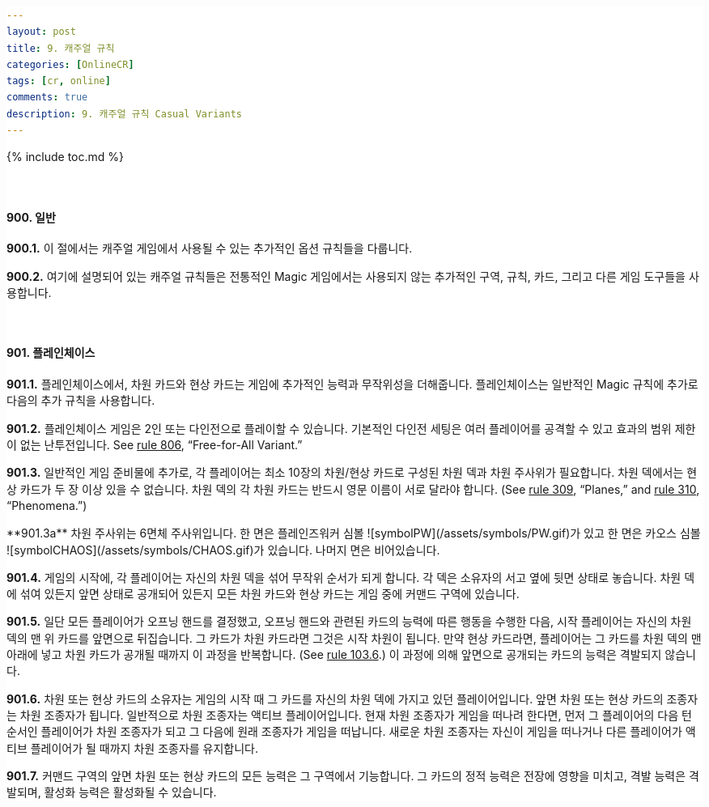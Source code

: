 ```yaml
---
layout: post
title: 9. 캐주얼 규칙
categories: [OnlineCR]
tags: [cr, online]
comments: true
description: 9. 캐주얼 규칙 Casual Variants
---
```


{% include toc.md %}


<br><a name="900"></a>

#### 900. 일반

<a name="900.1"></a>**900.1.** 이 절에서는 캐주얼 게임에서 사용될 수 있는 추가적인 옵션 규칙들을 다룹니다.

<a name="900.2"></a>**900.2.** 여기에 설명되어 있는 캐주얼 규칙들은 전통적인 Magic 게임에서는 사용되지 않는 추가적인 구역, 규칙, 카드, 그리고 다른 게임 도구들을 사용합니다.

<br><a name="901"></a>

#### 901. 플레인체이스

<a name="901.1"></a>**901.1.** 플레인체이스에서, 차원 카드와 현상 카드는 게임에 추가적인 능력과 무작위성을 더해줍니다. 플레인체이스는 일반적인 Magic 규칙에 추가로 다음의 추가 규칙을 사용합니다.

<a name="901.2"></a>**901.2.** 플레인체이스 게임은 2인 또는 다인전으로 플레이할 수 있습니다. 기본적인 다인전 세팅은 여러 플레이어를 공격할 수 있고 효과의 범위 제한이 없는 난투전입니다. See [rule 806](/800#806), “Free-for-All Variant.”

<a name="901.3"></a>**901.3.** 일반적인 게임 준비물에 추가로, 각 플레이어는 최소 10장의 차원/현상 카드로 구성된 차원 덱과 차원 주사위가 필요합니다. 차원 덱에서는 현상 카드가 두 장 이상 있을 수 없습니다. 차원 덱의 각 차원 카드는 반드시 영문 이름이 서로 달라야 합니다. (See [rule 309](/300#309), “Planes,” and [rule 310](/300#310), “Phenomena.”)

<a name="901.3a"></a>
<p class="clause" markdown="1">**901.3a** 차원 주사위는 6면체 주사위입니다. 한 면은 플레인즈워커 심볼 ![symbolPW](/assets/symbols/PW.gif)가 있고 한 면은 카오스 심볼 ![symbolCHAOS](/assets/symbols/CHAOS.gif)가 있습니다. 나머지 면은 비어있습니다.</p>

<a name="901.4"></a>**901.4.** 게임의 시작에, 각 플레이어는 자신의 차원 덱을 섞어 무작위 순서가 되게 합니다. 각 덱은 소유자의 서고 옆에 뒷면 상태로 놓습니다. 차원 덱에 섞여 있든지 앞면 상태로 공개되어 있든지 모든 차원 카드와 현상 카드는 게임 중에 커맨드 구역에 있습니다.

<a name="901.5"></a>**901.5.** 일단 모든 플레이어가 오프닝 핸드를 결정했고, 오프닝 핸드와 관련된 카드의 능력에 따른 행동을 수행한 다음, 시작 플레이어는 자신의 차원 덱의 맨 위 카드를 앞면으로 뒤집습니다. 그 카드가 차원 카드라면 그것은 시작 차원이 됩니다. 만약 현상 카드라면, 플레이어는 그 카드를 차원 덱의 맨 아래에 넣고 차원 카드가 공개될 때까지 이 과정을 반복합니다. (See [rule 103.6](/100#103.6).) 이 과정에 의해 앞면으로 공개되는 카드의 능력은 격발되지 않습니다.

<a name="901.6"></a>**901.6.** 차원 또는 현상 카드의 소유자는 게임의 시작 때 그 카드를 자신의 차원 덱에 가지고 있던 플레이어입니다. 앞면 차원 또는 현상 카드의 조종자는 차원 조종자가 됩니다. 일반적으로 차원 조종자는 액티브 플레이어입니다. 현재 차원 조종자가 게임을 떠나려 한다면, 먼저 그 플레이어의 다음 턴 순서인 플레이어가 차원 조종자가 되고 그 다음에 원래 조종자가 게임을 떠납니다. 새로운 차원 조종자는 자신이 게임을 떠나거나 다른 플레이어가 액티브 플레이어가 될 때까지 차원 조종자를 유지합니다.

<a name="901.7"></a>**901.7.** 커맨드 구역의 앞면 차원 또는 현상 카드의 모든 능력은 그 구역에서 기능합니다. 그 카드의 정적 능력은 전장에 영향을 미치고, 격발 능력은 격발되며, 활성화 능력은 활성화될 수 있습니다.
